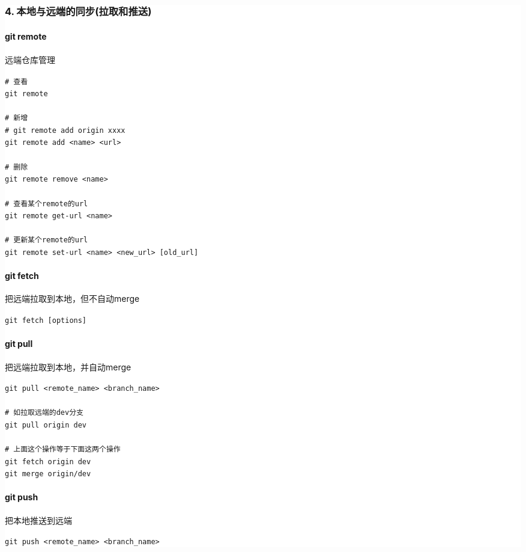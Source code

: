 
### 4. 本地与远端的同步(拉取和推送)


#### git remote

远端仓库管理

```shell
# 查看
git remote

# 新增
# git remote add origin xxxx
git remote add <name> <url>

# 删除
git remote remove <name>

# 查看某个remote的url
git remote get-url <name>

# 更新某个remote的url
git remote set-url <name> <new_url> [old_url]
```


#### git fetch

把远端拉取到本地，但不自动merge

```
git fetch [options]
```


#### git pull 

把远端拉取到本地，并自动merge

```
git pull <remote_name> <branch_name>

# 如拉取远端的dev分支
git pull origin dev

# 上面这个操作等于下面这两个操作
git fetch origin dev
git merge origin/dev
```


#### git push 

把本地推送到远端

```
git push <remote_name> <branch_name>
```

